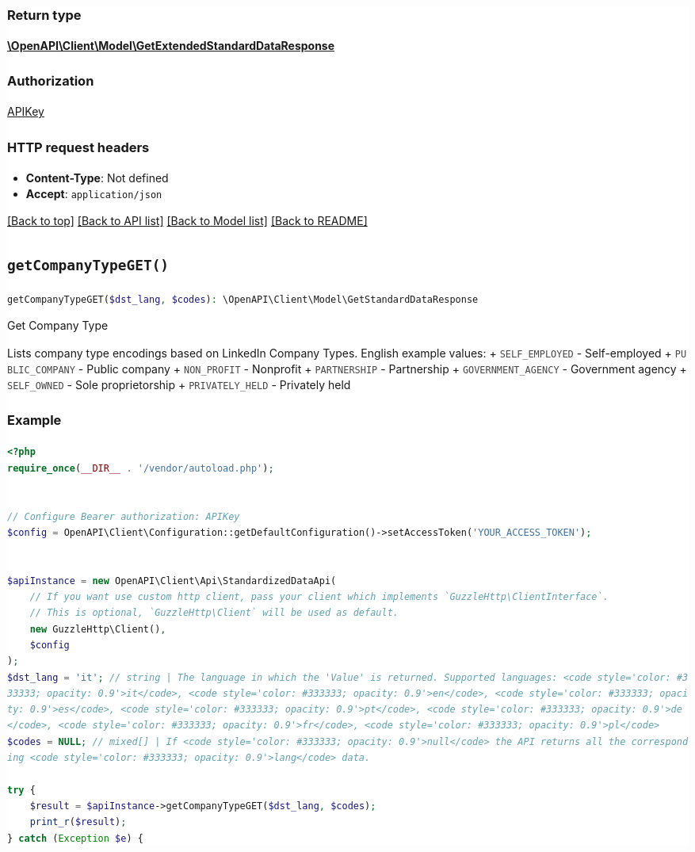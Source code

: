 ### Return type

[**\OpenAPI\Client\Model\GetExtendedStandardDataResponse**](../Model/GetExtendedStandardDataResponse.md)

### Authorization

[APIKey](../../README.md#APIKey)

### HTTP request headers

- **Content-Type**: Not defined
- **Accept**: `application/json`

[[Back to top]](#) [[Back to API list]](../../README.md#endpoints)
[[Back to Model list]](../../README.md#models)
[[Back to README]](../../README.md)

## `getCompanyTypeGET()`

```php
getCompanyTypeGET($dst_lang, $codes): \OpenAPI\Client\Model\GetStandardDataResponse
```

Get Company Type

Lists company type encodings based on LinkedIn Company Types.  English example values:  + <code style='color: #333333; opacity: 0.9'>SELF_EMPLOYED</code> - Self-employed + <code style='color: #333333; opacity: 0.9'>PUBLIC_COMPANY</code> - Public company + <code style='color: #333333; opacity: 0.9'>NON_PROFIT</code> - Nonprofit + <code style='color: #333333; opacity: 0.9'>PARTNERSHIP</code> - Partnership + <code style='color: #333333; opacity: 0.9'>GOVERNMENT_AGENCY</code> - Government agency + <code style='color: #333333; opacity: 0.9'>SELF_OWNED</code> - Sole proprietorship + <code style='color: #333333; opacity: 0.9'>PRIVATELY_HELD</code> - Privately held

### Example

```php
<?php
require_once(__DIR__ . '/vendor/autoload.php');


// Configure Bearer authorization: APIKey
$config = OpenAPI\Client\Configuration::getDefaultConfiguration()->setAccessToken('YOUR_ACCESS_TOKEN');


$apiInstance = new OpenAPI\Client\Api\StandardizedDataApi(
    // If you want use custom http client, pass your client which implements `GuzzleHttp\ClientInterface`.
    // This is optional, `GuzzleHttp\Client` will be used as default.
    new GuzzleHttp\Client(),
    $config
);
$dst_lang = 'it'; // string | The language in which the 'Value' is returned. Supported languages: <code style='color: #333333; opacity: 0.9'>it</code>, <code style='color: #333333; opacity: 0.9'>en</code>, <code style='color: #333333; opacity: 0.9'>es</code>, <code style='color: #333333; opacity: 0.9'>pt</code>, <code style='color: #333333; opacity: 0.9'>de</code>, <code style='color: #333333; opacity: 0.9'>fr</code>, <code style='color: #333333; opacity: 0.9'>pl</code>
$codes = NULL; // mixed[] | If <code style='color: #333333; opacity: 0.9'>null</code> the API returns all the corresponding <code style='color: #333333; opacity: 0.9'>lang</code> data.

try {
    $result = $apiInstance->getCompanyTypeGET($dst_lang, $codes);
    print_r($result);
} catch (Exception $e) {
```